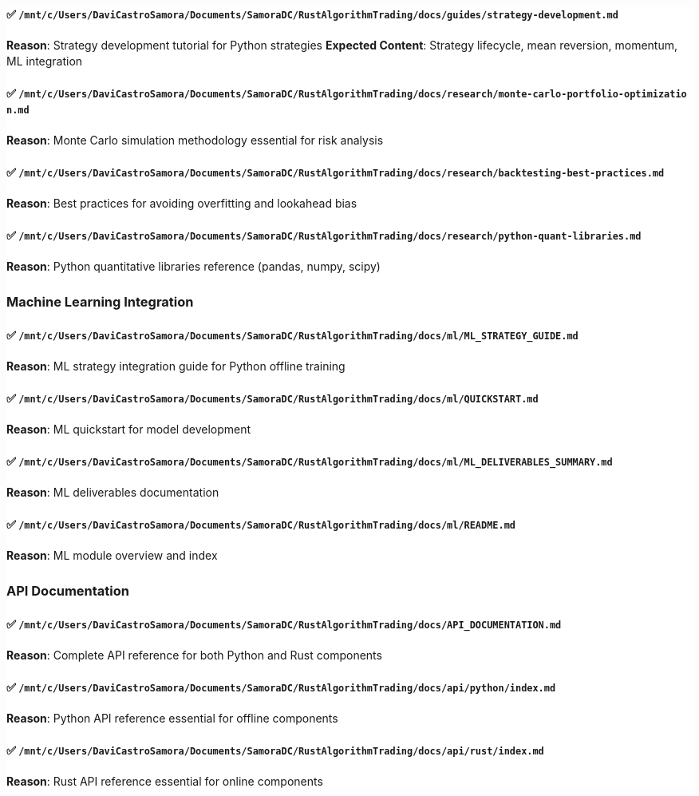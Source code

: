 #### ✅ `/mnt/c/Users/DaviCastroSamora/Documents/SamoraDC/RustAlgorithmTrading/docs/guides/strategy-development.md`
**Reason**: Strategy development tutorial for Python strategies
**Expected Content**: Strategy lifecycle, mean reversion, momentum, ML integration

#### ✅ `/mnt/c/Users/DaviCastroSamora/Documents/SamoraDC/RustAlgorithmTrading/docs/research/monte-carlo-portfolio-optimization.md`
**Reason**: Monte Carlo simulation methodology essential for risk analysis

#### ✅ `/mnt/c/Users/DaviCastroSamora/Documents/SamoraDC/RustAlgorithmTrading/docs/research/backtesting-best-practices.md`
**Reason**: Best practices for avoiding overfitting and lookahead bias

#### ✅ `/mnt/c/Users/DaviCastroSamora/Documents/SamoraDC/RustAlgorithmTrading/docs/research/python-quant-libraries.md`
**Reason**: Python quantitative libraries reference (pandas, numpy, scipy)

### Machine Learning Integration

#### ✅ `/mnt/c/Users/DaviCastroSamora/Documents/SamoraDC/RustAlgorithmTrading/docs/ml/ML_STRATEGY_GUIDE.md`
**Reason**: ML strategy integration guide for Python offline training

#### ✅ `/mnt/c/Users/DaviCastroSamora/Documents/SamoraDC/RustAlgorithmTrading/docs/ml/QUICKSTART.md`
**Reason**: ML quickstart for model development

#### ✅ `/mnt/c/Users/DaviCastroSamora/Documents/SamoraDC/RustAlgorithmTrading/docs/ml/ML_DELIVERABLES_SUMMARY.md`
**Reason**: ML deliverables documentation

#### ✅ `/mnt/c/Users/DaviCastroSamora/Documents/SamoraDC/RustAlgorithmTrading/docs/ml/README.md`
**Reason**: ML module overview and index

### API Documentation

#### ✅ `/mnt/c/Users/DaviCastroSamora/Documents/SamoraDC/RustAlgorithmTrading/docs/API_DOCUMENTATION.md`
**Reason**: Complete API reference for both Python and Rust components

#### ✅ `/mnt/c/Users/DaviCastroSamora/Documents/SamoraDC/RustAlgorithmTrading/docs/api/python/index.md`
**Reason**: Python API reference essential for offline components

#### ✅ `/mnt/c/Users/DaviCastroSamora/Documents/SamoraDC/RustAlgorithmTrading/docs/api/rust/index.md`
**Reason**: Rust API reference essential for online components
